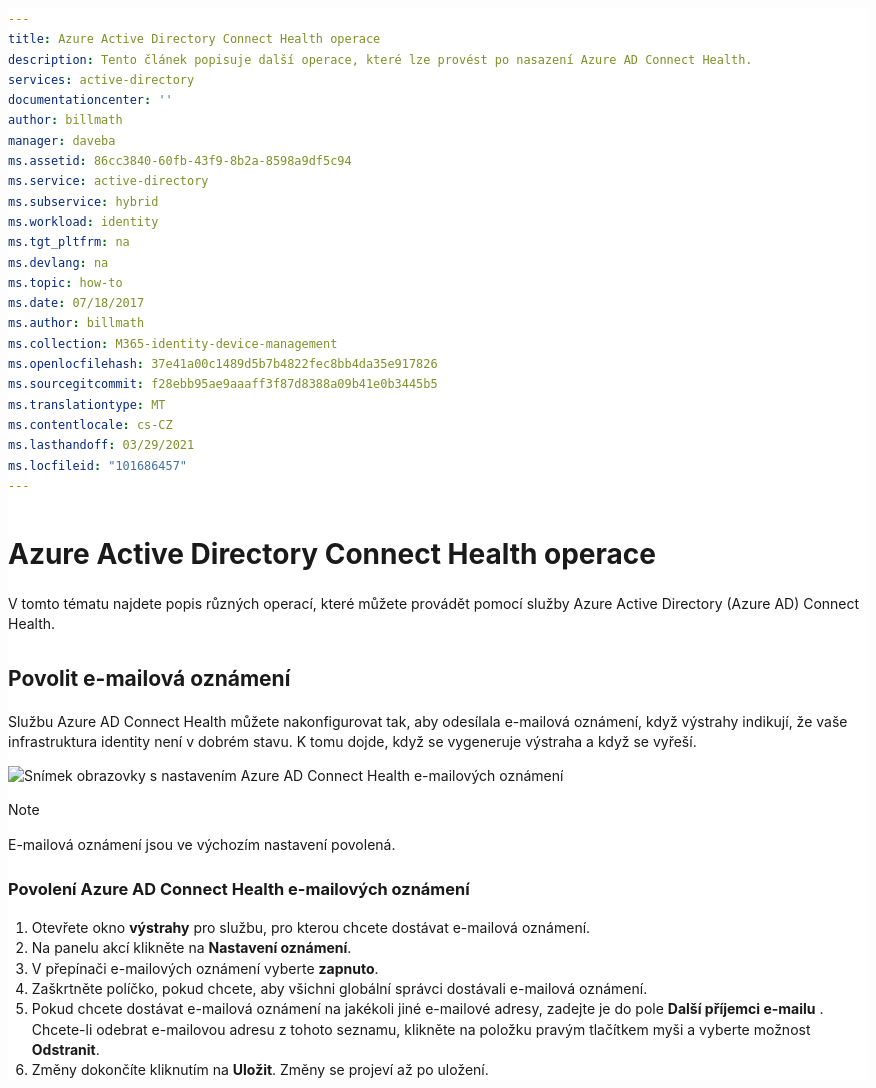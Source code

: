 ```yaml
---
title: Azure Active Directory Connect Health operace
description: Tento článek popisuje další operace, které lze provést po nasazení Azure AD Connect Health.
services: active-directory
documentationcenter: ''
author: billmath
manager: daveba
ms.assetid: 86cc3840-60fb-43f9-8b2a-8598a9df5c94
ms.service: active-directory
ms.subservice: hybrid
ms.workload: identity
ms.tgt_pltfrm: na
ms.devlang: na
ms.topic: how-to
ms.date: 07/18/2017
ms.author: billmath
ms.collection: M365-identity-device-management
ms.openlocfilehash: 37e41a00c1489d5b7b4822fec8bb4da35e917826
ms.sourcegitcommit: f28ebb95ae9aaaff3f87d8388a09b41e0b3445b5
ms.translationtype: MT
ms.contentlocale: cs-CZ
ms.lasthandoff: 03/29/2021
ms.locfileid: "101686457"
---
```

# <a name="azure-active-directory-connect-health-operations"></a>Azure Active Directory Connect Health operace
V tomto tématu najdete popis různých operací, které můžete provádět pomocí služby Azure Active Directory (Azure AD) Connect Health.

## <a name="enable-email-notifications"></a>Povolit e-mailová oznámení
Službu Azure AD Connect Health můžete nakonfigurovat tak, aby odesílala e-mailová oznámení, když výstrahy indikují, že vaše infrastruktura identity není v dobrém stavu. K tomu dojde, když se vygeneruje výstraha a když se vyřeší.

![Snímek obrazovky s nastavením Azure AD Connect Health e-mailových oznámení](./media/how-to-connect-health-operations/email_noti_discover.png)

> [!NOTE]
> E-mailová oznámení jsou ve výchozím nastavení povolená.
>

### <a name="to-enable-azure-ad-connect-health-email-notifications"></a>Povolení Azure AD Connect Health e-mailových oznámení
1. Otevřete okno **výstrahy** pro službu, pro kterou chcete dostávat e-mailová oznámení.
2. Na panelu akcí klikněte na **Nastavení oznámení**.
3. V přepínači e-mailových oznámení vyberte **zapnuto**.
4. Zaškrtněte políčko, pokud chcete, aby všichni globální správci dostávali e-mailová oznámení.
5. Pokud chcete dostávat e-mailová oznámení na jakékoli jiné e-mailové adresy, zadejte je do pole **Další příjemci e-mailu** . Chcete-li odebrat e-mailovou adresu z tohoto seznamu, klikněte na položku pravým tlačítkem myši a vyberte možnost **Odstranit**.
6. Změny dokončíte kliknutím na **Uložit**. Změny se projeví až po uložení.


[//]: # (Začátek oddílu RBAC)
[//]: # (Konec oddílu RBAC)